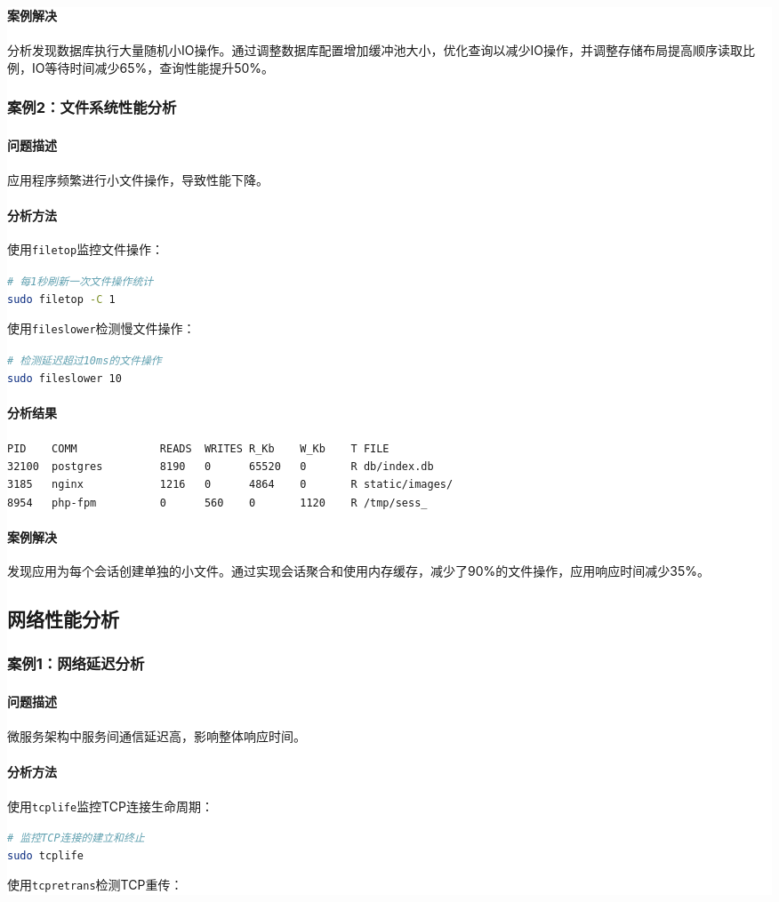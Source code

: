 #### 案例解决

分析发现数据库执行大量随机小IO操作。通过调整数据库配置增加缓冲池大小，优化查询以减少IO操作，并调整存储布局提高顺序读取比例，IO等待时间减少65%，查询性能提升50%。

### 案例2：文件系统性能分析

#### 问题描述

应用程序频繁进行小文件操作，导致性能下降。

#### 分析方法

使用`filetop`监控文件操作：

```bash
# 每1秒刷新一次文件操作统计
sudo filetop -C 1
```

使用`fileslower`检测慢文件操作：

```bash
# 检测延迟超过10ms的文件操作
sudo fileslower 10
```

#### 分析结果

```
PID    COMM             READS  WRITES R_Kb    W_Kb    T FILE
32100  postgres         8190   0      65520   0       R db/index.db
3185   nginx            1216   0      4864    0       R static/images/
8954   php-fpm          0      560    0       1120    R /tmp/sess_
```

#### 案例解决

发现应用为每个会话创建单独的小文件。通过实现会话聚合和使用内存缓存，减少了90%的文件操作，应用响应时间减少35%。

## 网络性能分析

### 案例1：网络延迟分析

#### 问题描述

微服务架构中服务间通信延迟高，影响整体响应时间。

#### 分析方法

使用`tcplife`监控TCP连接生命周期：

```bash
# 监控TCP连接的建立和终止
sudo tcplife
```

使用`tcpretrans`检测TCP重传：

